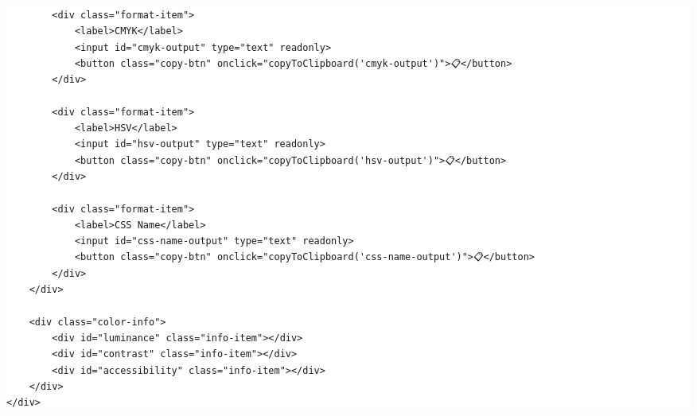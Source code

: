             <div class="format-item">
                <label>CMYK</label>
                <input id="cmyk-output" type="text" readonly>
                <button class="copy-btn" onclick="copyToClipboard('cmyk-output')">📋</button>
            </div>
            
            <div class="format-item">
                <label>HSV</label>
                <input id="hsv-output" type="text" readonly>
                <button class="copy-btn" onclick="copyToClipboard('hsv-output')">📋</button>
            </div>
            
            <div class="format-item">
                <label>CSS Name</label>
                <input id="css-name-output" type="text" readonly>
                <button class="copy-btn" onclick="copyToClipboard('css-name-output')">📋</button>
            </div>
        </div>
        
        <div class="color-info">
            <div id="luminance" class="info-item"></div>
            <div id="contrast" class="info-item"></div>
            <div id="accessibility" class="info-item"></div>
        </div>
    </div>
</div>

<script>
const colorInput = document.getElementById("color-input");
const colorPicker = document.getElementById("color-picker");
const previewBox = document.getElementById("preview-box");
const colorName = document.getElementById("color-name");

// Output elements
const hexOutput = document.getElementById("hex-output");
const rgbOutput = document.getElementById("rgb-output");
const hslOutput = document.getElementById("hsl-output");
const cmykOutput = document.getElementById("cmyk-output");
const hsvOutput = document.getElementById("hsv-output");
const cssNameOutput = document.getElementById("css-name-output");

// Info elements
const luminance = document.getElementById("luminance");
const contrast = document.getElementById("contrast");
const accessibility = document.getElementById("accessibility");

// CSS color names
const cssColors = {
    'aliceblue': '#f0f8ff', 'antiquewhite': '#faebd7', 'aqua': '#00ffff', 'aquamarine': '#7fffd4',
    'azure': '#f0ffff', 'beige': '#f5f5dc', 'bisque': '#ffe4c4', 'black': '#000000',
    'blanchedalmond': '#ffebcd', 'blue': '#0000ff', 'blueviolet': '#8a2be2', 'brown': '#a52a2a',
    'burlywood': '#deb887', 'cadetblue': '#5f9ea0', 'chartreuse': '#7fff00', 'chocolate': '#d2691e',
    'coral': '#ff7f50', 'cornflowerblue': '#6495ed', 'cornsilk': '#fff8dc', 'crimson': '#dc143c',
    'cyan': '#00ffff', 'darkblue': '#00008b', 'darkcyan': '#008b8b', 'darkgoldenrod': '#b8860b',
    'darkgray': '#a9a9a9', 'darkgreen': '#006400', 'darkkhaki': '#bdb76b', 'darkmagenta': '#8b008b',
    'darkolivegreen': '#556b2f', 'darkorange': '#ff8c00', 'darkorchid': '#9932cc', 'darkred': '#8b0000',
    'darksalmon': '#e9967a', 'darkseagreen': '#8fbc8f', 'darkslateblue': '#483d8b', 'darkslategray': '#2f4f4f',
    'darkturquoise': '#00ced1', 'darkviolet': '#9400d3', 'deeppink': '#ff1493', 'deepskyblue': '#00bfff',
    'dimgray': '#696969', 'dodgerblue': '#1e90ff', 'firebrick': '#b22222', 'floralwhite': '#fffaf0',
    'forestgreen': '#228b22', 'fuchsia': '#ff00ff', 'gainsboro': '#dcdcdc', 'ghostwhite': '#f8f8ff',
    'gold': '#ffd700', 'goldenrod': '#daa520', 'gray': '#808080', 'green': '#008000',
    'greenyellow': '#adff2f', 'honeydew': '#f0fff0', 'hotpink': '#ff69b4', 'indianred': '#cd5c5c',
    'indigo': '#4b0082', 'ivory': '#fffff0', 'khaki': '#f0e68c', 'lavender': '#e6e6fa',